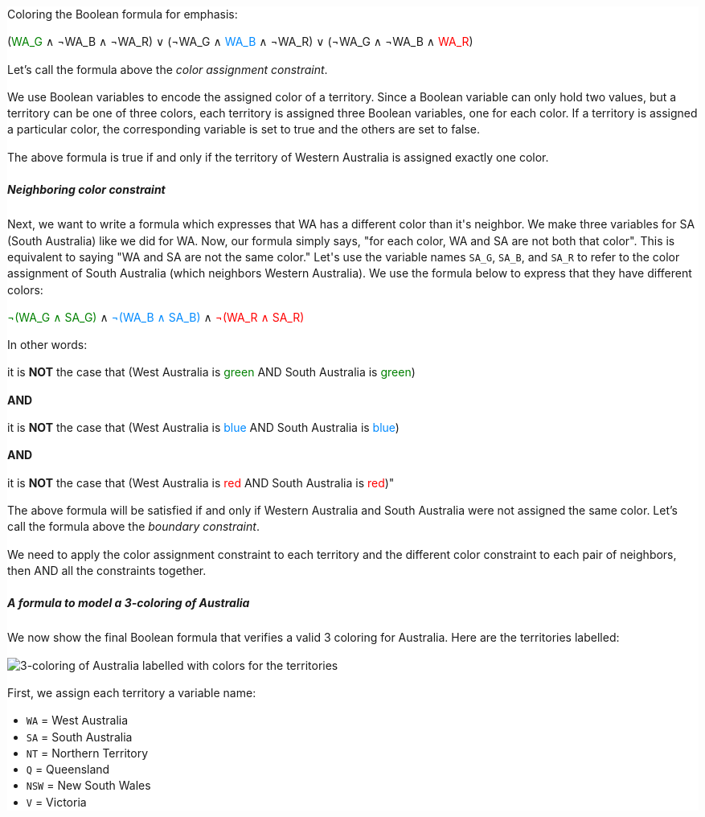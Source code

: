Coloring the Boolean formula for emphasis:

(<span style="color:Green">WA_G</span> ∧ ¬WA_B ∧ ¬WA_R) ∨ (¬WA_G ∧ <span style="color:#008aff">WA_B</span> ∧ ¬WA_R) ∨ (¬WA_G ∧ ¬WA_B ∧ <span style="color:red">WA_R</span>)


Let’s call the formula above the *color assignment constraint*.

We use Boolean variables to encode the assigned color of a territory. Since a Boolean variable can only hold two values, but a territory can be one of three colors, each territory is assigned three Boolean variables, one for each color. If a territory is assigned a particular color, the corresponding variable is set to true and the others are set to false.

The above formula is true if and only if the territory of Western Australia is assigned exactly one color.

##### Neighboring color constraint
Next, we want to write a formula which expresses that WA has a different color than it's neighbor. We make three variables for SA (South Australia) like we did for WA. Now, our formula simply says, "for each color, WA and SA are not both that color". This is equivalent to saying "WA and SA are not the same color." Let's use the variable names `SA_G`, `SA_B`, and `SA_R` to refer to the color assignment of South Australia (which neighbors Western Australia). We use the formula below to express that they have different colors:

<span style="color:Green">¬(WA_G ∧ SA_G)</span> ∧ <span style="color:#008aff">¬(WA_B ∧ SA_B)</span> ∧ <span style="color:red">¬(WA_R ∧ SA_R)</span>

In other words:

it is **NOT** the case that (West Australia is <span style="color:Green">green</span> AND South Australia is <span style="color:Green">green</span>) 

**AND**

it is **NOT** the case that (West Australia is <span style="color:#008aff">blue</span> AND South Australia is <span style="color:#008aff">blue</span>)

**AND**

it is **NOT** the case that (West Australia is <span style="color:red">red</span> AND South Australia is <span style="color:red">red</span>)"

The above formula will be satisfied if and only if Western Australia and South Australia were not assigned the same color. Let’s call the formula above the *boundary constraint*.

We need to apply the color assignment constraint to each territory and the different color constraint to each pair of neighbors, then AND all the constraints together.

##### A formula to model a 3-coloring of Australia
We now show the final Boolean formula that verifies a valid 3 coloring for Australia. Here are the territories labelled:

![3-coloring of Australia labelled with colors for the territories](https://static.wixstatic.com/media/935a00_824140c195b64b20bb5351d8d54464d8~mv2.jpg/v1/fill/w_696,h_629,al_c,lg_1,q_85,enc_auto/935a00_824140c195b64b20bb5351d8d54464d8~mv2.jpg)

First, we assign each territory a variable name:

- `WA` = West Australia
- `SA` = South Australia
- `NT` = Northern Territory
- `Q` = Queensland
- `NSW` = New South Wales
- `V` = Victoria
